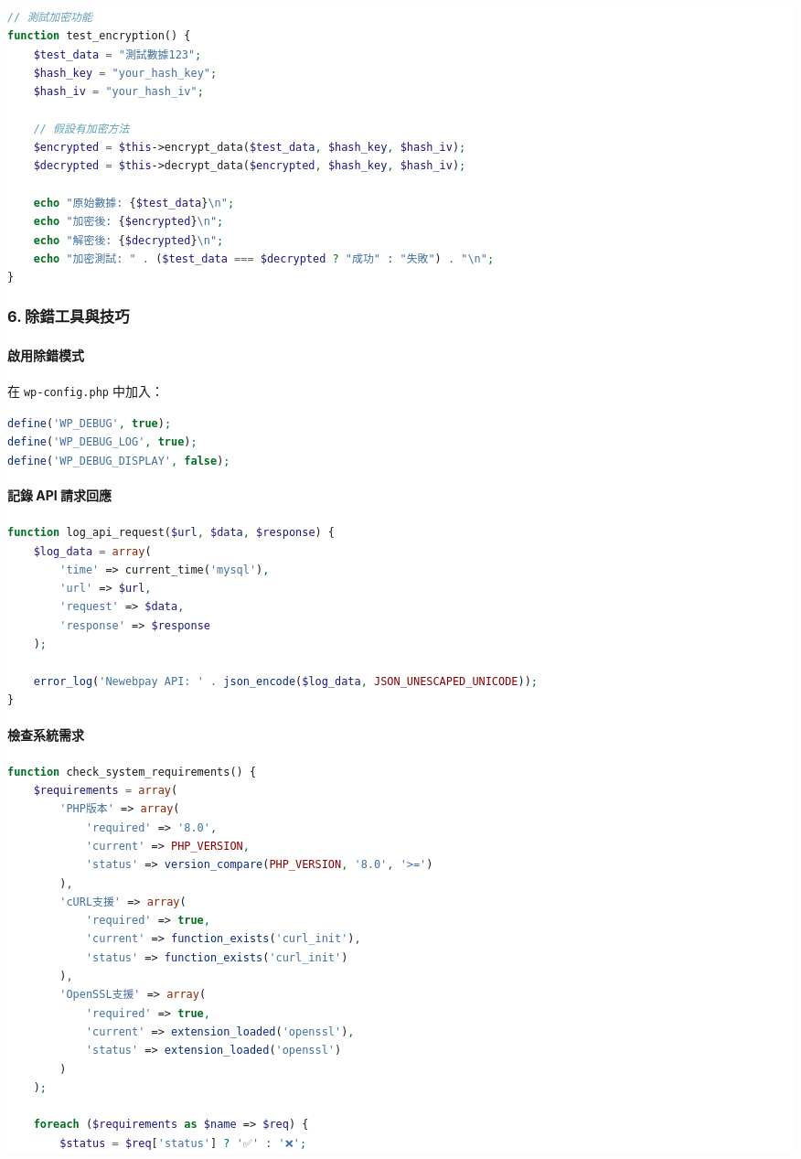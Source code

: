 ```php
// 測試加密功能
function test_encryption() {
    $test_data = "測試數據123";
    $hash_key = "your_hash_key";
    $hash_iv = "your_hash_iv";
    
    // 假設有加密方法
    $encrypted = $this->encrypt_data($test_data, $hash_key, $hash_iv);
    $decrypted = $this->decrypt_data($encrypted, $hash_key, $hash_iv);
    
    echo "原始數據: {$test_data}\n";
    echo "加密後: {$encrypted}\n";
    echo "解密後: {$decrypted}\n";
    echo "加密測試: " . ($test_data === $decrypted ? "成功" : "失敗") . "\n";
}
```

### 6. 除錯工具與技巧

#### 啟用除錯模式
在 `wp-config.php` 中加入：
```php
define('WP_DEBUG', true);
define('WP_DEBUG_LOG', true);
define('WP_DEBUG_DISPLAY', false);
```

#### 記錄 API 請求回應
```php
function log_api_request($url, $data, $response) {
    $log_data = array(
        'time' => current_time('mysql'),
        'url' => $url,
        'request' => $data,
        'response' => $response
    );
    
    error_log('Newebpay API: ' . json_encode($log_data, JSON_UNESCAPED_UNICODE));
}
```

#### 檢查系統需求
```php
function check_system_requirements() {
    $requirements = array(
        'PHP版本' => array(
            'required' => '8.0',
            'current' => PHP_VERSION,
            'status' => version_compare(PHP_VERSION, '8.0', '>=')
        ),
        'cURL支援' => array(
            'required' => true,
            'current' => function_exists('curl_init'),
            'status' => function_exists('curl_init')
        ),
        'OpenSSL支援' => array(
            'required' => true,
            'current' => extension_loaded('openssl'),
            'status' => extension_loaded('openssl')
        )
    );
    
    foreach ($requirements as $name => $req) {
        $status = $req['status'] ? '✅' : '❌';
```